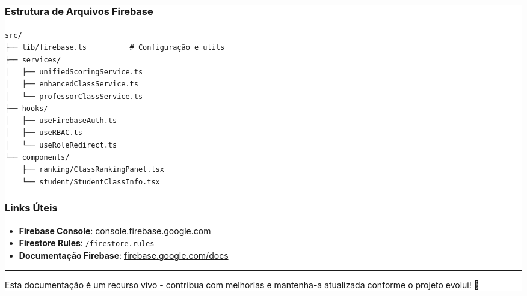 ### Estrutura de Arquivos Firebase
```
src/
├── lib/firebase.ts          # Configuração e utils
├── services/
│   ├── unifiedScoringService.ts
│   ├── enhancedClassService.ts
│   └── professorClassService.ts
├── hooks/
│   ├── useFirebaseAuth.ts
│   ├── useRBAC.ts
│   └── useRoleRedirect.ts
└── components/
    ├── ranking/ClassRankingPanel.tsx
    └── student/StudentClassInfo.tsx
```

### Links Úteis
- **Firebase Console**: [console.firebase.google.com](https://console.firebase.google.com)
- **Firestore Rules**: `/firestore.rules`
- **Documentação Firebase**: [firebase.google.com/docs](https://firebase.google.com/docs)

---

Esta documentação é um recurso vivo - contribua com melhorias e mantenha-a atualizada conforme o projeto evolui! 🚀